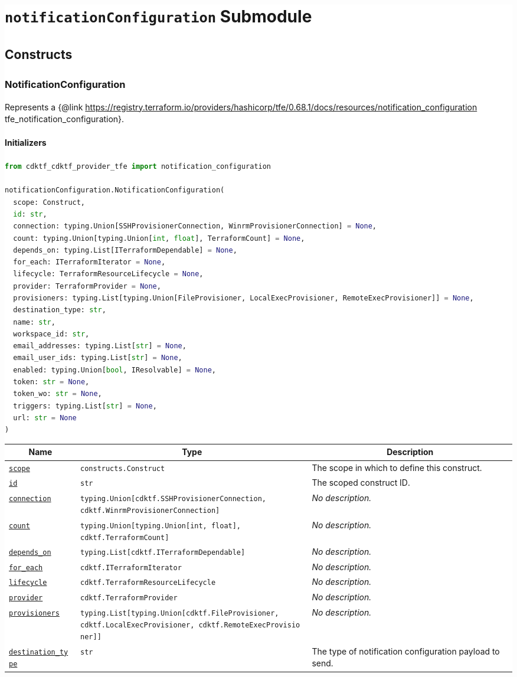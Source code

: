 # `notificationConfiguration` Submodule <a name="`notificationConfiguration` Submodule" id="@cdktf/provider-tfe.notificationConfiguration"></a>

## Constructs <a name="Constructs" id="Constructs"></a>

### NotificationConfiguration <a name="NotificationConfiguration" id="@cdktf/provider-tfe.notificationConfiguration.NotificationConfiguration"></a>

Represents a {@link https://registry.terraform.io/providers/hashicorp/tfe/0.68.1/docs/resources/notification_configuration tfe_notification_configuration}.

#### Initializers <a name="Initializers" id="@cdktf/provider-tfe.notificationConfiguration.NotificationConfiguration.Initializer"></a>

```python
from cdktf_cdktf_provider_tfe import notification_configuration

notificationConfiguration.NotificationConfiguration(
  scope: Construct,
  id: str,
  connection: typing.Union[SSHProvisionerConnection, WinrmProvisionerConnection] = None,
  count: typing.Union[typing.Union[int, float], TerraformCount] = None,
  depends_on: typing.List[ITerraformDependable] = None,
  for_each: ITerraformIterator = None,
  lifecycle: TerraformResourceLifecycle = None,
  provider: TerraformProvider = None,
  provisioners: typing.List[typing.Union[FileProvisioner, LocalExecProvisioner, RemoteExecProvisioner]] = None,
  destination_type: str,
  name: str,
  workspace_id: str,
  email_addresses: typing.List[str] = None,
  email_user_ids: typing.List[str] = None,
  enabled: typing.Union[bool, IResolvable] = None,
  token: str = None,
  token_wo: str = None,
  triggers: typing.List[str] = None,
  url: str = None
)
```

| **Name** | **Type** | **Description** |
| --- | --- | --- |
| <code><a href="#@cdktf/provider-tfe.notificationConfiguration.NotificationConfiguration.Initializer.parameter.scope">scope</a></code> | <code>constructs.Construct</code> | The scope in which to define this construct. |
| <code><a href="#@cdktf/provider-tfe.notificationConfiguration.NotificationConfiguration.Initializer.parameter.id">id</a></code> | <code>str</code> | The scoped construct ID. |
| <code><a href="#@cdktf/provider-tfe.notificationConfiguration.NotificationConfiguration.Initializer.parameter.connection">connection</a></code> | <code>typing.Union[cdktf.SSHProvisionerConnection, cdktf.WinrmProvisionerConnection]</code> | *No description.* |
| <code><a href="#@cdktf/provider-tfe.notificationConfiguration.NotificationConfiguration.Initializer.parameter.count">count</a></code> | <code>typing.Union[typing.Union[int, float], cdktf.TerraformCount]</code> | *No description.* |
| <code><a href="#@cdktf/provider-tfe.notificationConfiguration.NotificationConfiguration.Initializer.parameter.dependsOn">depends_on</a></code> | <code>typing.List[cdktf.ITerraformDependable]</code> | *No description.* |
| <code><a href="#@cdktf/provider-tfe.notificationConfiguration.NotificationConfiguration.Initializer.parameter.forEach">for_each</a></code> | <code>cdktf.ITerraformIterator</code> | *No description.* |
| <code><a href="#@cdktf/provider-tfe.notificationConfiguration.NotificationConfiguration.Initializer.parameter.lifecycle">lifecycle</a></code> | <code>cdktf.TerraformResourceLifecycle</code> | *No description.* |
| <code><a href="#@cdktf/provider-tfe.notificationConfiguration.NotificationConfiguration.Initializer.parameter.provider">provider</a></code> | <code>cdktf.TerraformProvider</code> | *No description.* |
| <code><a href="#@cdktf/provider-tfe.notificationConfiguration.NotificationConfiguration.Initializer.parameter.provisioners">provisioners</a></code> | <code>typing.List[typing.Union[cdktf.FileProvisioner, cdktf.LocalExecProvisioner, cdktf.RemoteExecProvisioner]]</code> | *No description.* |
| <code><a href="#@cdktf/provider-tfe.notificationConfiguration.NotificationConfiguration.Initializer.parameter.destinationType">destination_type</a></code> | <code>str</code> | The type of notification configuration payload to send. |